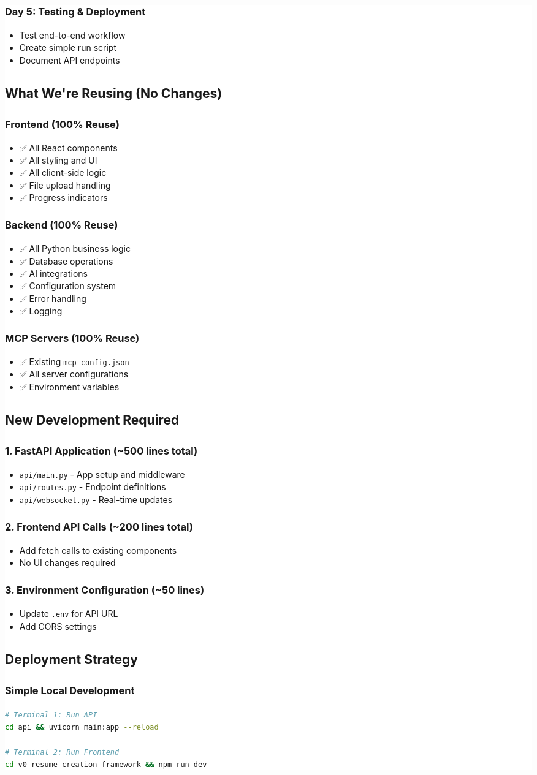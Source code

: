 ### Day 5: Testing & Deployment
- Test end-to-end workflow
- Create simple run script
- Document API endpoints

## What We're Reusing (No Changes)

### Frontend (100% Reuse)
- ✅ All React components
- ✅ All styling and UI
- ✅ All client-side logic
- ✅ File upload handling
- ✅ Progress indicators

### Backend (100% Reuse)
- ✅ All Python business logic
- ✅ Database operations
- ✅ AI integrations
- ✅ Configuration system
- ✅ Error handling
- ✅ Logging

### MCP Servers (100% Reuse)
- ✅ Existing `mcp-config.json`
- ✅ All server configurations
- ✅ Environment variables

## New Development Required

### 1. FastAPI Application (~500 lines total)
- `api/main.py` - App setup and middleware
- `api/routes.py` - Endpoint definitions
- `api/websocket.py` - Real-time updates

### 2. Frontend API Calls (~200 lines total)
- Add fetch calls to existing components
- No UI changes required

### 3. Environment Configuration (~50 lines)
- Update `.env` for API URL
- Add CORS settings

## Deployment Strategy

### Simple Local Development
```bash
# Terminal 1: Run API
cd api && uvicorn main:app --reload

# Terminal 2: Run Frontend  
cd v0-resume-creation-framework && npm run dev
```
